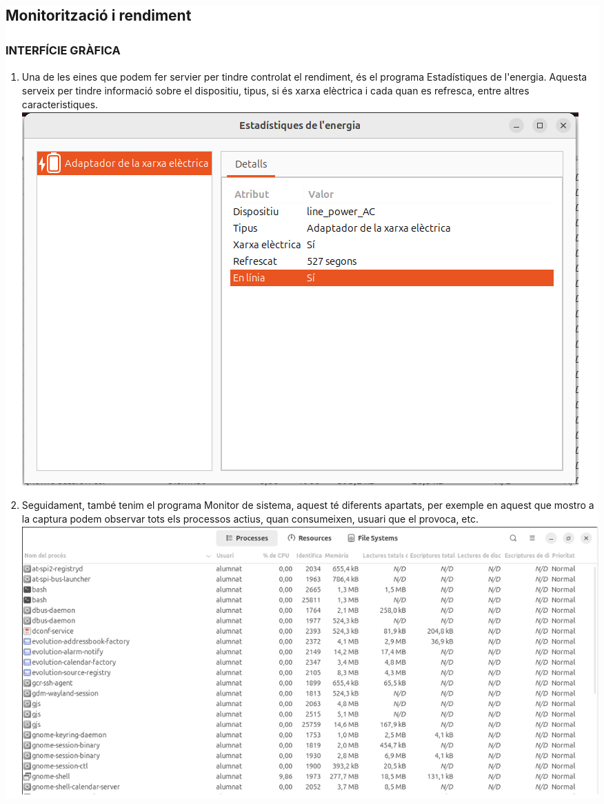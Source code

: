 
## Monitorització i rendiment

### INTERFÍCIE GRÀFICA

1. Una de les eines que podem fer servier per tindre controlat el rendiment, és el programa Estadístiques de l'energia. Aquesta serveix per tindre informació sobre el dispositiu, tipus, si és xarxa elèctrica i cada quan es refresca, entre altres caracteristiques.
![log](./fotos/logg1.png)

2. Seguidament, també tenim el programa Monitor de sistema, aquest té diferents apartats, per exemple en aquest que mostro a la captura podem observar tots els processos actius, quan consumeixen, usuari que el provoca, etc.
![log](./fotos/logg2.png)
